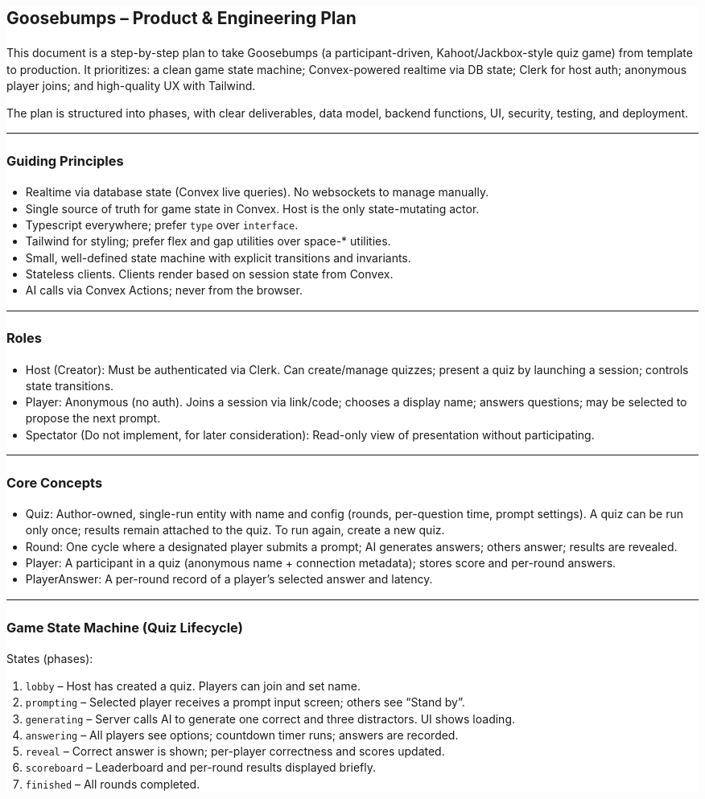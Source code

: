 ## Goosebumps – Product & Engineering Plan

This document is a step-by-step plan to take Goosebumps (a participant-driven, Kahoot/Jackbox-style quiz game) from template to production. It prioritizes: a clean game state machine; Convex-powered realtime via DB state; Clerk for host auth; anonymous player joins; and high-quality UX with Tailwind.

The plan is structured into phases, with clear deliverables, data model, backend functions, UI, security, testing, and deployment.

---

### Guiding Principles
- Realtime via database state (Convex live queries). No websockets to manage manually.
- Single source of truth for game state in Convex. Host is the only state-mutating actor.
- Typescript everywhere; prefer `type` over `interface`.
- Tailwind for styling; prefer flex and gap utilities over space-* utilities.
- Small, well-defined state machine with explicit transitions and invariants.
- Stateless clients. Clients render based on session state from Convex.
- AI calls via Convex Actions; never from the browser.

---

### Roles
- Host (Creator): Must be authenticated via Clerk. Can create/manage quizzes; present a quiz by launching a session; controls state transitions.
- Player: Anonymous (no auth). Joins a session via link/code; chooses a display name; answers questions; may be selected to propose the next prompt.
- Spectator (Do not implement, for later consideration): Read-only view of presentation without participating.

---

### Core Concepts
- Quiz: Author-owned, single-run entity with name and config (rounds, per-question time, prompt settings). A quiz can be run only once; results remain attached to the quiz. To run again, create a new quiz.
- Round: One cycle where a designated player submits a prompt; AI generates answers; others answer; results are revealed.
- Player: A participant in a quiz (anonymous name + connection metadata); stores score and per-round answers.
- PlayerAnswer: A per-round record of a player’s selected answer and latency.

---

### Game State Machine (Quiz Lifecycle)

States (phases):
1) `lobby` – Host has created a quiz. Players can join and set name.
2) `prompting` – Selected player receives a prompt input screen; others see “Stand by”.
3) `generating` – Server calls AI to generate one correct and three distractors. UI shows loading.
4) `answering` – All players see options; countdown timer runs; answers are recorded.
5) `reveal` – Correct answer is shown; per-player correctness and scores updated.
6) `scoreboard` – Leaderboard and per-round results displayed briefly.
7) `finished` – All rounds completed.
